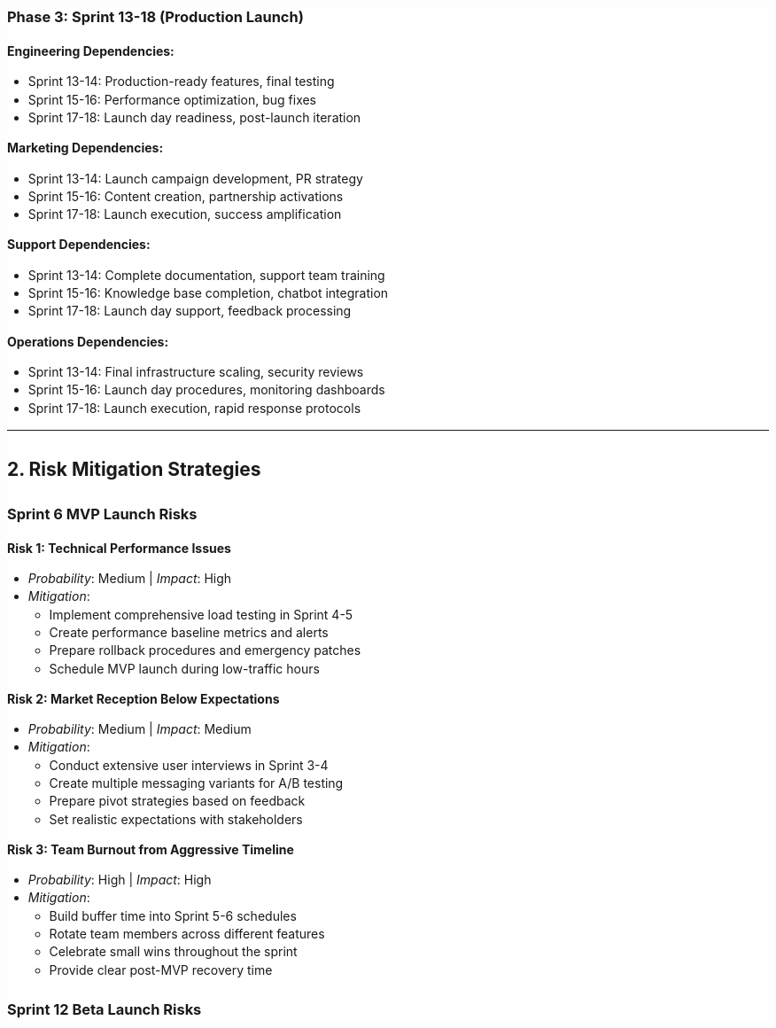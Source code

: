 ### Phase 3: Sprint 13-18 (Production Launch)
**Engineering Dependencies:**
- Sprint 13-14: Production-ready features, final testing
- Sprint 15-16: Performance optimization, bug fixes
- Sprint 17-18: Launch day readiness, post-launch iteration

**Marketing Dependencies:**
- Sprint 13-14: Launch campaign development, PR strategy
- Sprint 15-16: Content creation, partnership activations
- Sprint 17-18: Launch execution, success amplification

**Support Dependencies:**
- Sprint 13-14: Complete documentation, support team training
- Sprint 15-16: Knowledge base completion, chatbot integration
- Sprint 17-18: Launch day support, feedback processing

**Operations Dependencies:**
- Sprint 13-14: Final infrastructure scaling, security reviews
- Sprint 15-16: Launch day procedures, monitoring dashboards
- Sprint 17-18: Launch execution, rapid response protocols

---

## 2. Risk Mitigation Strategies

### Sprint 6 MVP Launch Risks

**Risk 1: Technical Performance Issues**
- *Probability*: Medium | *Impact*: High
- *Mitigation*: 
  - Implement comprehensive load testing in Sprint 4-5
  - Create performance baseline metrics and alerts
  - Prepare rollback procedures and emergency patches
  - Schedule MVP launch during low-traffic hours

**Risk 2: Market Reception Below Expectations**
- *Probability*: Medium | *Impact*: Medium
- *Mitigation*:
  - Conduct extensive user interviews in Sprint 3-4
  - Create multiple messaging variants for A/B testing
  - Prepare pivot strategies based on feedback
  - Set realistic expectations with stakeholders

**Risk 3: Team Burnout from Aggressive Timeline**
- *Probability*: High | *Impact*: High
- *Mitigation*:
  - Build buffer time into Sprint 5-6 schedules
  - Rotate team members across different features
  - Celebrate small wins throughout the sprint
  - Provide clear post-MVP recovery time

### Sprint 12 Beta Launch Risks
